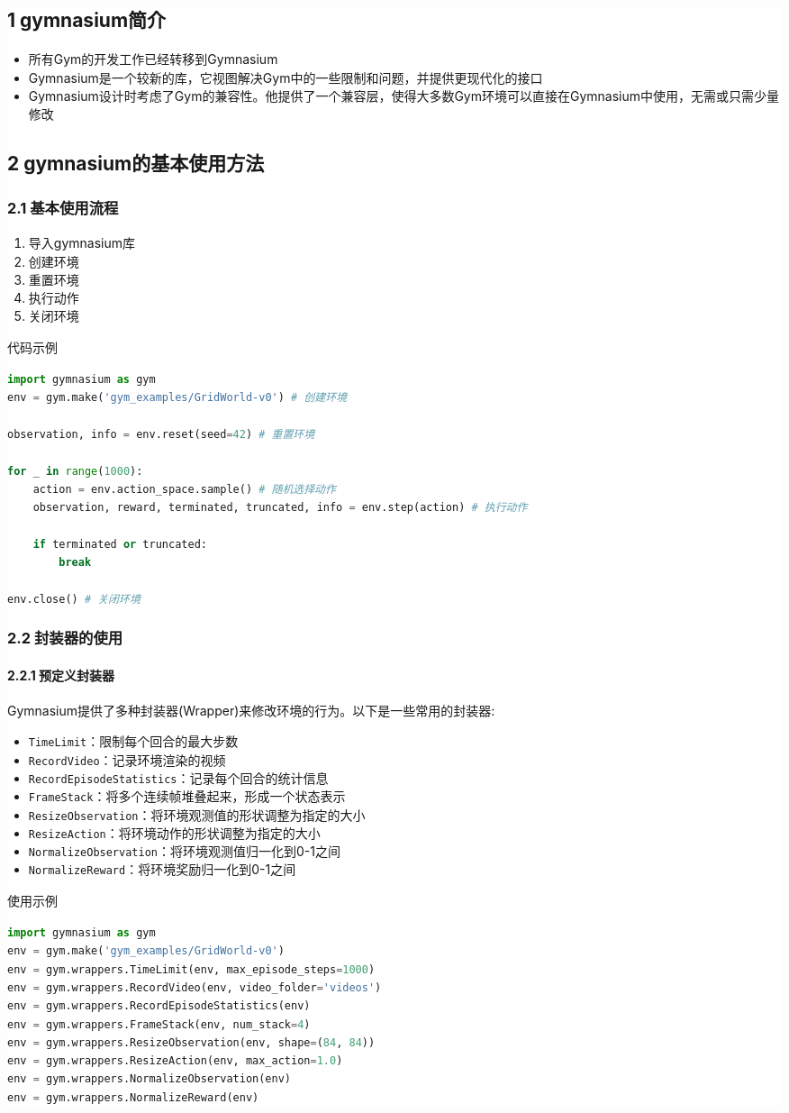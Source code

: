 ## 1 gymnasium简介
- 所有Gym的开发工作已经转移到Gymnasium
- Gymnasium是一个较新的库，它视图解决Gym中的一些限制和问题，并提供更现代化的接口
- Gymnasium设计时考虑了Gym的兼容性。他提供了一个兼容层，使得大多数Gym环境可以直接在Gymnasium中使用，无需或只需少量修改

## 2 gymnasium的基本使用方法
### 2.1 基本使用流程
1. 导入gymnasium库
2. 创建环境
3. 重置环境
4. 执行动作
5. 关闭环境

代码示例
```python
import gymnasium as gym
env = gym.make('gym_examples/GridWorld-v0') # 创建环境

observation, info = env.reset(seed=42) # 重置环境

for _ in range(1000):
    action = env.action_space.sample() # 随机选择动作
    observation, reward, terminated, truncated, info = env.step(action) # 执行动作

    if terminated or truncated:
        break

env.close() # 关闭环境
```
### 2.2 封装器的使用
#### 2.2.1 预定义封装器
Gymnasium提供了多种封装器(Wrapper)来修改环境的行为。以下是一些常用的封装器:
- `TimeLimit`：限制每个回合的最大步数
- `RecordVideo`：记录环境渲染的视频
- `RecordEpisodeStatistics`：记录每个回合的统计信息
- `FrameStack`：将多个连续帧堆叠起来，形成一个状态表示
- `ResizeObservation`：将环境观测值的形状调整为指定的大小
- `ResizeAction`：将环境动作的形状调整为指定的大小
- `NormalizeObservation`：将环境观测值归一化到0-1之间
- `NormalizeReward`：将环境奖励归一化到0-1之间

使用示例
```python
import gymnasium as gym
env = gym.make('gym_examples/GridWorld-v0')
env = gym.wrappers.TimeLimit(env, max_episode_steps=1000)
env = gym.wrappers.RecordVideo(env, video_folder='videos')
env = gym.wrappers.RecordEpisodeStatistics(env)
env = gym.wrappers.FrameStack(env, num_stack=4)
env = gym.wrappers.ResizeObservation(env, shape=(84, 84))
env = gym.wrappers.ResizeAction(env, max_action=1.0)
env = gym.wrappers.NormalizeObservation(env)
env = gym.wrappers.NormalizeReward(env)
```
